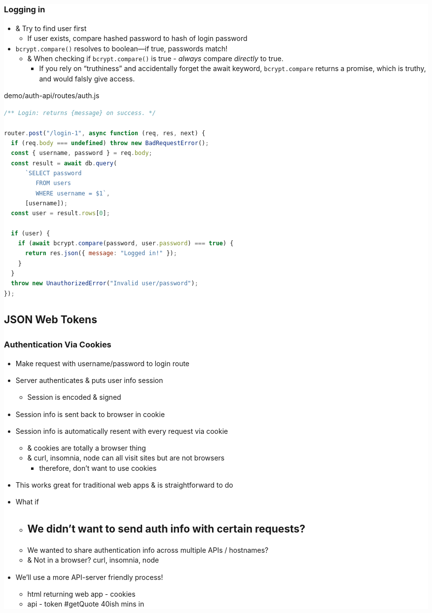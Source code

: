 ### Logging in

- & Try to find user first
    -   If user exists, compare hashed password to hash of login password
- `bcrypt.compare()` resolves to boolean—if true, passwords match!
	- & When checking if `bcrypt.compare()` is true - *always* compare *directly* to true. 
		- If you rely on “truthiness” and accidentally forget the await keyword, `bcrypt.compare` returns a promise, which is truthy, and would falsly give access. 

demo/auth-api/routes/auth.js
```js nums {14}
/** Login: returns {message} on success. */

router.post("/login-1", async function (req, res, next) {
  if (req.body === undefined) throw new BadRequestError();
  const { username, password } = req.body;
  const result = await db.query(
      `SELECT password
         FROM users
         WHERE username = $1`,
      [username]);
  const user = result.rows[0];

  if (user) {
    if (await bcrypt.compare(password, user.password) === true) {
      return res.json({ message: "Logged in!" });
    }
  }
  throw new UnauthorizedError("Invalid user/password");
});
```

## JSON Web Tokens

### Authentication Via Cookies

- Make request with username/password to login route
- Server authenticates & puts user info session
    - Session is encoded & signed
- Session info is sent back to browser in cookie
- Session info is automatically resent with every request via cookie
	- & cookies are totally a browser thing
	- & curl, insomnia, node can all visit sites but are not browsers
		- therefore, don’t want to use cookies

- This works great for traditional web apps & is straightforward to do
- What if
    - We didn’t want to send auth info with certain requests?
        - 
    - We wanted to share authentication info across multiple APIs / hostnames?
    - & Not in a browser? curl, insomnia, node
- We’ll use a more API-server friendly process!
	- html returning web app - cookies
	- api - token #getQuote 40ish mins in
